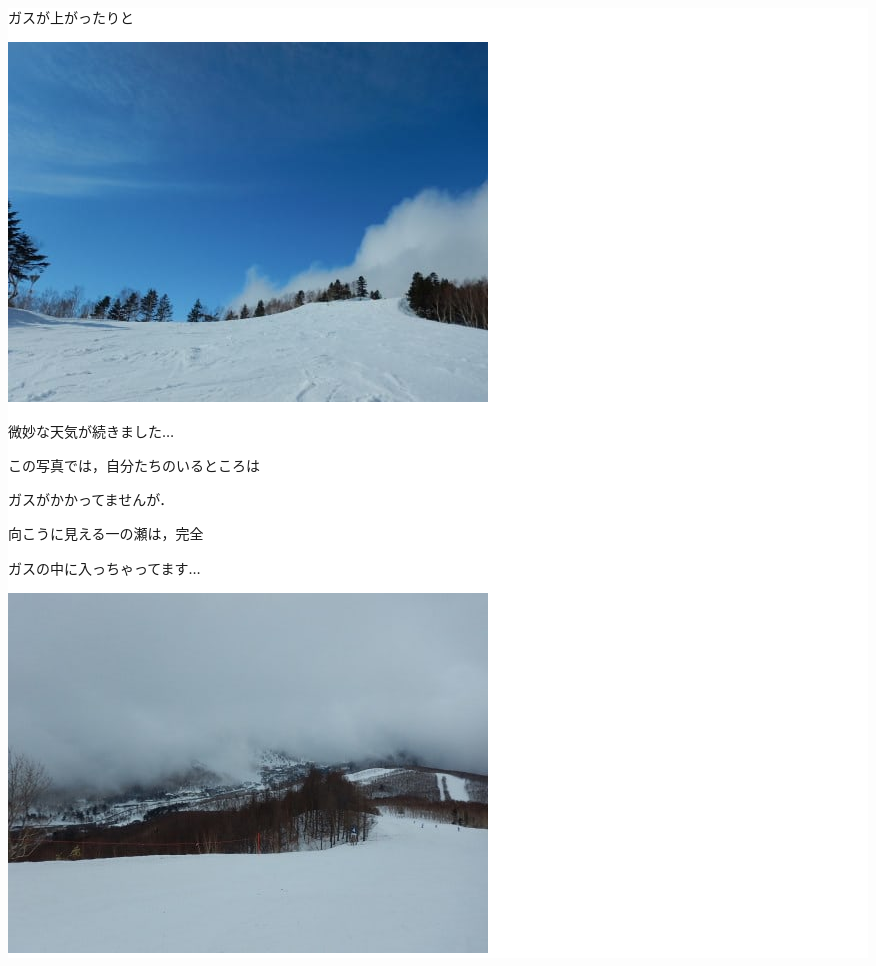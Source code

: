 


ガスが上がったりと




![b1ced2c070f431120f98fea365f328b5.jpg](images/b1ced2c070f431120f98fea365f328b5.jpg)




微妙な天気が続きました…





この写真では，自分たちのいるところは


ガスがかかってませんが．


向こうに見える一の瀬は，完全


ガスの中に入っちゃってます…




![4f0504d5b3f8b16264a8b0985b857409.jpg](images/4f0504d5b3f8b16264a8b0985b857409.jpg)
